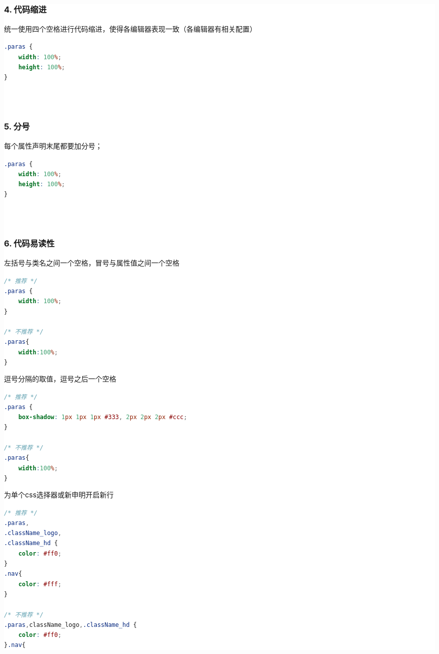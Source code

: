 ### 4. 代码缩进
统一使用四个空格进行代码缩进，使得各编辑器表现一致（各编辑器有相关配置）
```css
.paras {
    width: 100%;
    height: 100%;
}
```
<br>
<br>

### 5. 分号
每个属性声明末尾都要加分号；
```css
.paras {
    width: 100%;
    height: 100%;
}
```
<br>
<br>

### 6. 代码易读性
左括号与类名之间一个空格，冒号与属性值之间一个空格
```css
/* 推荐 */
.paras {
    width: 100%;
}

/* 不推荐 */
.paras{
    width:100%;
}
```

逗号分隔的取值，逗号之后一个空格
```css
/* 推荐 */
.paras {
    box-shadow: 1px 1px 1px #333, 2px 2px 2px #ccc;
}

/* 不推荐 */
.paras{
    width:100%;
}
```

为单个css选择器或新申明开启新行
```css
/* 推荐 */
.paras, 
.className_logo, 
.className_hd {
    color: #ff0;
}
.nav{
    color: #fff;
}

/* 不推荐 */
.paras,className_logo,.className_hd {
    color: #ff0;
}.nav{
```